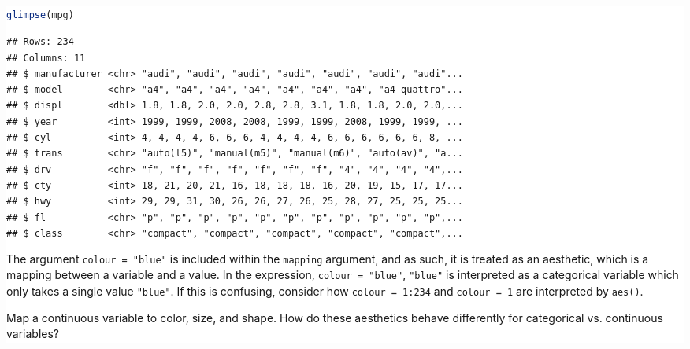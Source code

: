 ``` r
glimpse(mpg)
```

    ## Rows: 234
    ## Columns: 11
    ## $ manufacturer <chr> "audi", "audi", "audi", "audi", "audi", "audi", "audi"...
    ## $ model        <chr> "a4", "a4", "a4", "a4", "a4", "a4", "a4", "a4 quattro"...
    ## $ displ        <dbl> 1.8, 1.8, 2.0, 2.0, 2.8, 2.8, 3.1, 1.8, 1.8, 2.0, 2.0,...
    ## $ year         <int> 1999, 1999, 2008, 2008, 1999, 1999, 2008, 1999, 1999, ...
    ## $ cyl          <int> 4, 4, 4, 4, 6, 6, 6, 4, 4, 4, 4, 6, 6, 6, 6, 6, 6, 8, ...
    ## $ trans        <chr> "auto(l5)", "manual(m5)", "manual(m6)", "auto(av)", "a...
    ## $ drv          <chr> "f", "f", "f", "f", "f", "f", "f", "4", "4", "4", "4",...
    ## $ cty          <int> 18, 21, 20, 21, 16, 18, 18, 18, 16, 20, 19, 15, 17, 17...
    ## $ hwy          <int> 29, 29, 31, 30, 26, 26, 27, 26, 25, 28, 27, 25, 25, 25...
    ## $ fl           <chr> "p", "p", "p", "p", "p", "p", "p", "p", "p", "p", "p",...
    ## $ class        <chr> "compact", "compact", "compact", "compact", "compact",...

The argument `colour = "blue"` is included within the `mapping`
argument, and as such, it is treated as an aesthetic, which is a mapping
between a variable and a value. In the expression, `colour = "blue"`,
`"blue"` is interpreted as a categorical variable which only takes a
single value `"blue"`. If this is confusing, consider how `colour
= 1:234` and `colour = 1` are interpreted by `aes()`.

Map a continuous variable to color, size, and shape. How do these
aesthetics behave differently for categorical vs. continuous variables?
